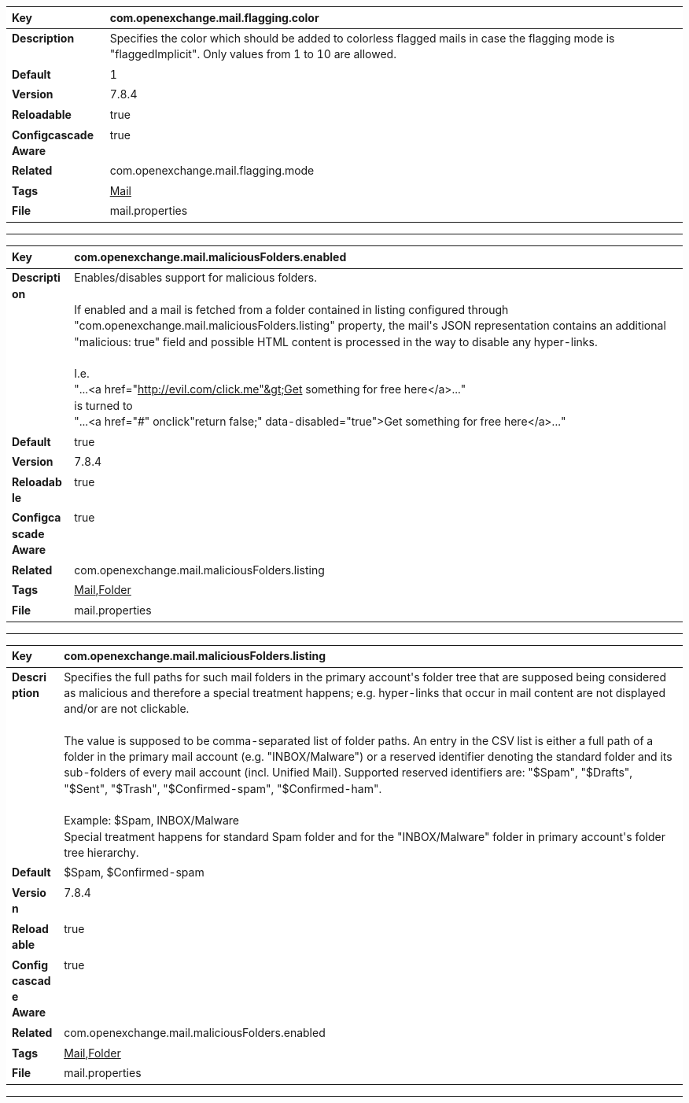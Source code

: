 | __Key__ | com.openexchange.mail.flagging.color |
|:----------------|:--------|
| __Description__ | Specifies the color which should be added to colorless flagged mails in case the flagging mode is "flaggedImplicit". Only values from 1 to 10 are allowed.<br> |
| __Default__ | 1 |
| __Version__ | 7.8.4 |
| __Reloadable__ | true |
| __Configcascade Aware__ | true |
| __Related__ | com.openexchange.mail.flagging.mode |
| __Tags__ | <a href="https://documentation.open-xchange.com/latest/middleware/configuration/tags/Mail.html">Mail</a> |
| __File__ | mail.properties |

---
| __Key__ | com.openexchange.mail.maliciousFolders.enabled |
|:----------------|:--------|
| __Description__ | Enables/disables support for malicious folders.<br><br>If enabled and a mail is fetched from a folder contained in listing configured through "com.openexchange.mail.maliciousFolders.listing" property, the mail's JSON representation contains an additional "malicious: true" field and possible HTML content is processed in the way to disable any hyper-links.<br><br>I.e.<br>"...&lt;a href="http://evil.com/click.me"&gt;Get something for free here&lt;/a&gt;..."<br>is turned to<br>"...&lt;a href="#" onclick"return false;" data-disabled="true"&gt;Get something for free here&lt;/a&gt;..."<br> |
| __Default__ | true |
| __Version__ | 7.8.4 |
| __Reloadable__ | true |
| __Configcascade Aware__ | true |
| __Related__ | com.openexchange.mail.maliciousFolders.listing |
| __Tags__ | <a href="https://documentation.open-xchange.com/latest/middleware/configuration/tags/Mail.html">Mail</a>,<a href="https://documentation.open-xchange.com/latest/middleware/configuration/tags/Folder.html">Folder</a> |
| __File__ | mail.properties |

---
| __Key__ | com.openexchange.mail.maliciousFolders.listing |
|:----------------|:--------|
| __Description__ | Specifies the full paths for such mail folders in the primary account's folder tree that are supposed being considered as malicious and therefore a special treatment happens; e.g. hyper-links that occur in mail content are not displayed and/or are not clickable.<br><br>The value is supposed to be comma-separated list of folder paths. An entry in the CSV list is either a full path of a folder in the primary mail account (e.g. "INBOX/Malware") or a reserved identifier denoting the standard folder and its sub-folders of every mail account (incl. Unified Mail). Supported reserved identifiers are: "$Spam", "$Drafts", "$Sent", "$Trash", "$Confirmed-spam", "$Confirmed-ham".<br><br>Example: $Spam, INBOX/Malware<br>Special treatment happens for standard Spam folder and for the "INBOX/Malware" folder in primary account's folder tree hierarchy.<br> |
| __Default__ | $Spam, $Confirmed-spam |
| __Version__ | 7.8.4 |
| __Reloadable__ | true |
| __Configcascade Aware__ | true |
| __Related__ | com.openexchange.mail.maliciousFolders.enabled |
| __Tags__ | <a href="https://documentation.open-xchange.com/latest/middleware/configuration/tags/Mail.html">Mail</a>,<a href="https://documentation.open-xchange.com/latest/middleware/configuration/tags/Folder.html">Folder</a> |
| __File__ | mail.properties |

---